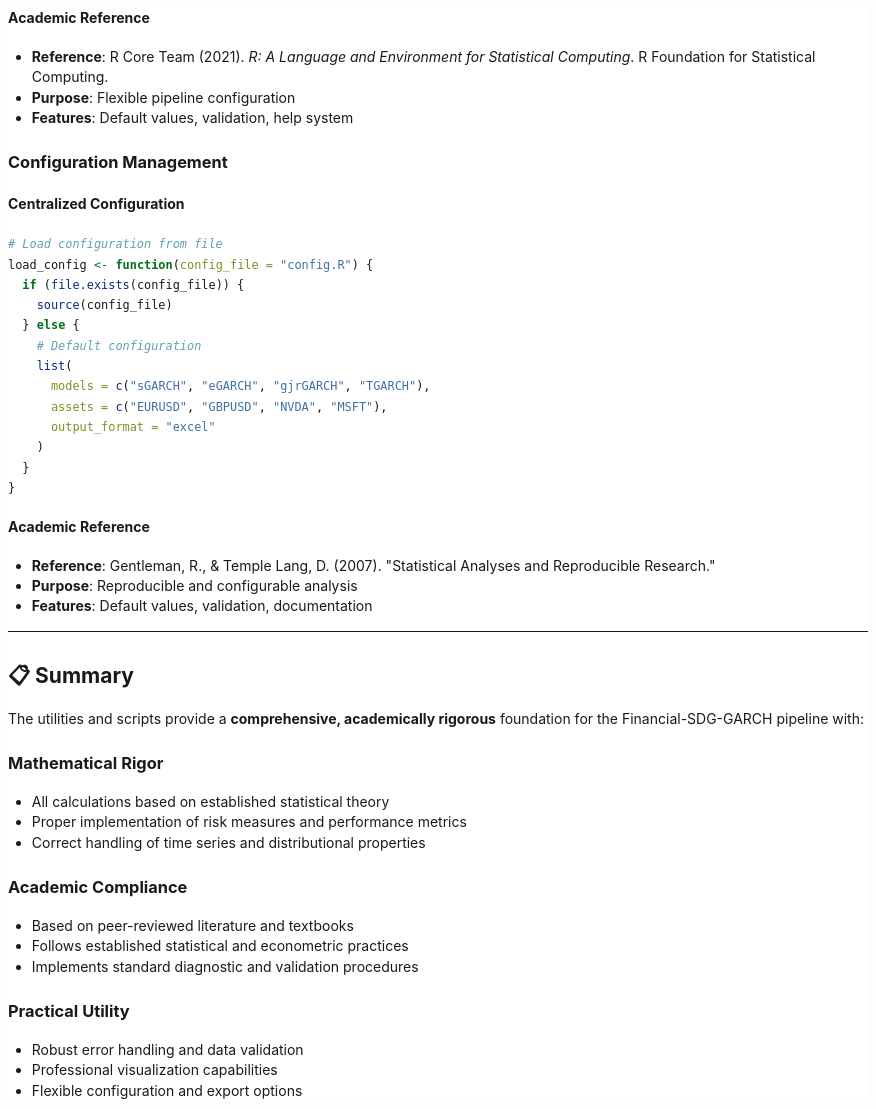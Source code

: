 #### **Academic Reference**
- **Reference**: R Core Team (2021). *R: A Language and Environment for Statistical Computing*. R Foundation for Statistical Computing.
- **Purpose**: Flexible pipeline configuration
- **Features**: Default values, validation, help system

### **Configuration Management**

#### **Centralized Configuration**
```r
# Load configuration from file
load_config <- function(config_file = "config.R") {
  if (file.exists(config_file)) {
    source(config_file)
  } else {
    # Default configuration
    list(
      models = c("sGARCH", "eGARCH", "gjrGARCH", "TGARCH"),
      assets = c("EURUSD", "GBPUSD", "NVDA", "MSFT"),
      output_format = "excel"
    )
  }
}
```

#### **Academic Reference**
- **Reference**: Gentleman, R., & Temple Lang, D. (2007). "Statistical Analyses and Reproducible Research."
- **Purpose**: Reproducible and configurable analysis
- **Features**: Default values, validation, documentation

---

## **📋 Summary**

The utilities and scripts provide a **comprehensive, academically rigorous** foundation for the Financial-SDG-GARCH pipeline with:

### **Mathematical Rigor**
- All calculations based on established statistical theory
- Proper implementation of risk measures and performance metrics
- Correct handling of time series and distributional properties

### **Academic Compliance**
- Based on peer-reviewed literature and textbooks
- Follows established statistical and econometric practices
- Implements standard diagnostic and validation procedures

### **Practical Utility**
- Robust error handling and data validation
- Professional visualization capabilities
- Flexible configuration and export options
